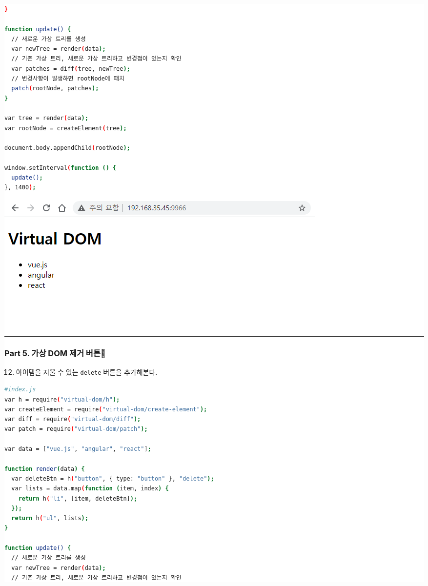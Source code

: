 ```sh
}

function update() {
  // 새로운 가상 트리를 생성
  var newTree = render(data);
  // 기존 가상 트리, 새로운 가상 트리하고 변경점이 있는지 확인
  var patches = diff(tree, newTree);
  // 변경사항이 발생하면 rootNode에 패치
  patch(rootNode, patches);
}

var tree = render(data);
var rootNode = createElement(tree);

document.body.appendChild(rootNode);

window.setInterval(function () {
  update();
}, 1400);

```

![가상 DOM 배열 데이터 순환 처리](./assets/week01_thr12.png "가상 DOM 배열 데이터 순환 처리")

---

### Part 5. 가상 DOM 제거 버튼🔧

12. 아이템을 지울 수 있는 `delete` 버튼을 추가해본다.

```sh
#index.js
var h = require("virtual-dom/h");
var createElement = require("virtual-dom/create-element");
var diff = require("virtual-dom/diff");
var patch = require("virtual-dom/patch");

var data = ["vue.js", "angular", "react"];

function render(data) {
  var deleteBtn = h("button", { type: "button" }, "delete");
  var lists = data.map(function (item, index) {
    return h("li", [item, deleteBtn]);
  });
  return h("ul", lists);
}

function update() {
  // 새로운 가상 트리를 생성
  var newTree = render(data);
  // 기존 가상 트리, 새로운 가상 트리하고 변경점이 있는지 확인
```